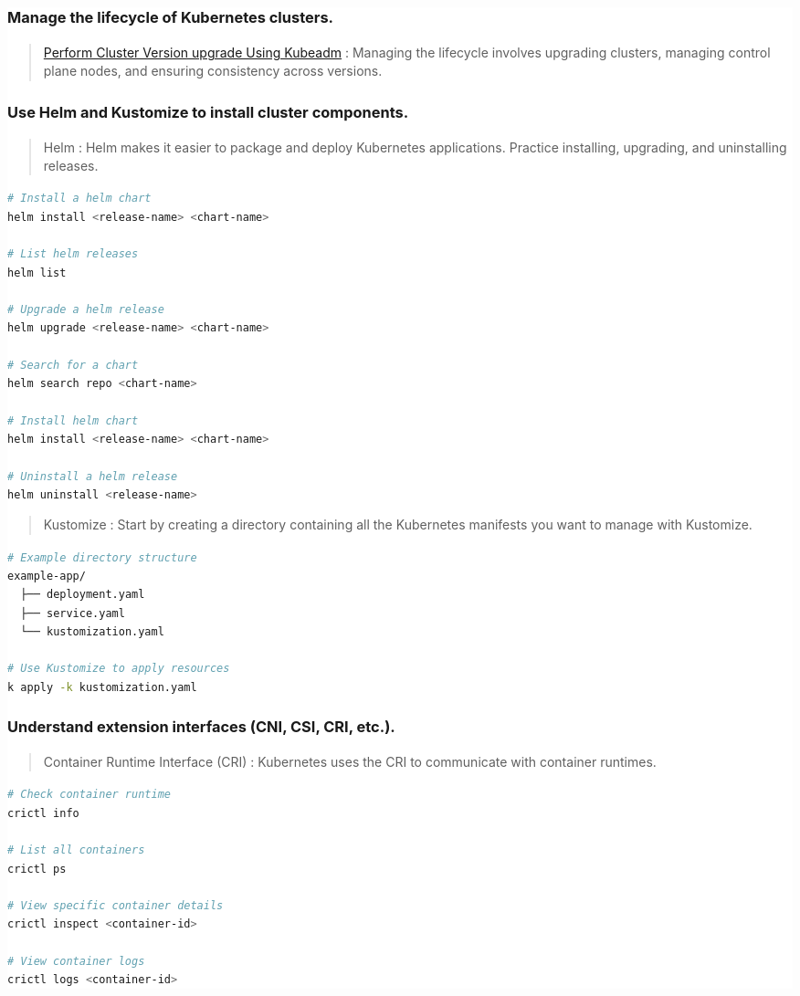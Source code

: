 ### Manage the lifecycle of Kubernetes clusters.
> [Perform Cluster Version upgrade Using Kubeadm](https://techiescamp.com/courses/certified-kubernetes-administrator-course/lectures/55120133) : Managing the lifecycle involves upgrading clusters, managing control plane nodes, and ensuring consistency across versions.

### Use Helm and Kustomize to install cluster components.
> Helm : Helm makes it easier to package and deploy Kubernetes applications. Practice installing, upgrading, and uninstalling releases.

```bash
# Install a helm chart
helm install <release-name> <chart-name>

# List helm releases
helm list

# Upgrade a helm release
helm upgrade <release-name> <chart-name>

# Search for a chart
helm search repo <chart-name>

# Install helm chart
helm install <release-name> <chart-name>

# Uninstall a helm release
helm uninstall <release-name>
```

> Kustomize : Start by creating a directory containing all the Kubernetes manifests you want to manage with Kustomize.

```bash
# Example directory structure
example-app/
  ├── deployment.yaml
  ├── service.yaml
  └── kustomization.yaml

# Use Kustomize to apply resources
k apply -k kustomization.yaml

```

### Understand extension interfaces (CNI, CSI, CRI, etc.).
> Container Runtime Interface (CRI) : Kubernetes uses the CRI to communicate with container runtimes.

```bash
# Check container runtime
crictl info

# List all containers
crictl ps

# View specific container details
crictl inspect <container-id>

# View container logs
crictl logs <container-id>

```
